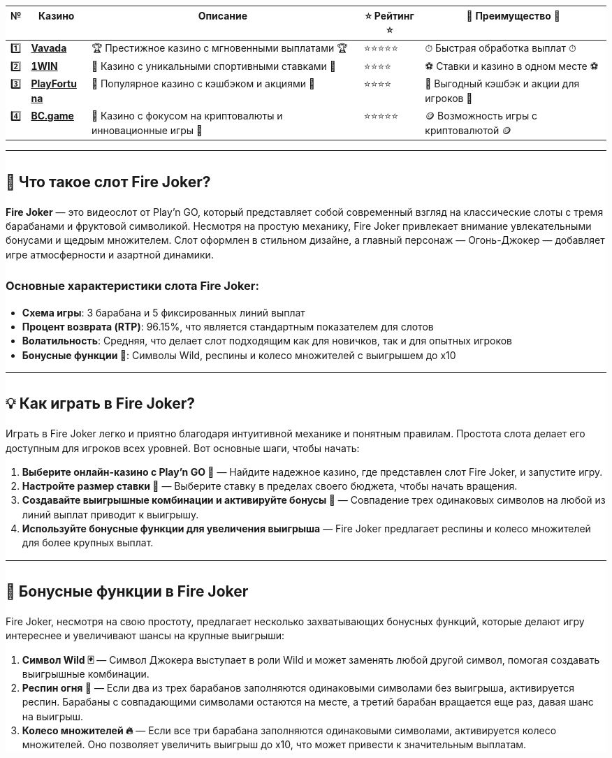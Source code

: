 | №  | Казино | Описание | ⭐️ Рейтинг ⭐️ | 🎉 Преимущество 🎉 |
|----|--------|----------|---------------|--------------------|
| 1️⃣ | **[Vavada](https://vavadapartner.pro/?promo=ea5c9275-6854-4505-94fc-95ab18221945-linkb2)** | 🏆 Престижное казино с мгновенными выплатами 🏆 | ⭐️⭐️⭐️⭐️⭐️ | ⏱ Быстрая обработка выплат ⏱ |
| 2️⃣ | **[1WIN](https://brandplay.link/smXVpBbG)** | 🏅 Казино с уникальными спортивными ставками 🏅 | ⭐️⭐️⭐️⭐️ | ⚽️ Ставки и казино в одном месте ⚽️ |
| 3️⃣ | **[PlayFortuna](https://fortunapromo.net/alt/playfortuna/registration?0dc4a9362a71feb7e3f165fb8e766f70)** | 🎉 Популярное казино с кэшбэком и акциями 🎉 | ⭐️⭐️⭐️⭐️ | 💸 Выгодный кэшбэк и акции для игроков 💸 |
| 4️⃣ | **[BC.game](https://partnerbcgame.com/dcc53d441)** | 🔗 Казино с фокусом на криптовалюты и инновационные игры 🔗 | ⭐️⭐️⭐️⭐️⭐️ | 🪙 Возможность игры с криптовалютой 🪙 |

---

## 🎰 Что такое слот Fire Joker?

**Fire Joker** — это видеослот от Play’n GO, который представляет собой современный взгляд на классические слоты с тремя барабанами и фруктовой символикой. Несмотря на простую механику, Fire Joker привлекает внимание увлекательными бонусами и щедрым множителем. Слот оформлен в стильном дизайне, а главный персонаж — Огонь-Джокер — добавляет игре атмосферности и азартной динамики.

### Основные характеристики слота Fire Joker:

- **Схема игры**: 3 барабана и 5 фиксированных линий выплат
- **Процент возврата (RTP)**: 96.15%, что является стандартным показателем для слотов
- **Волатильность**: Средняя, что делает слот подходящим как для новичков, так и для опытных игроков
- **Бонусные функции 🎁**: Символы Wild, респины и колесо множителей с выигрышем до x10

---

## 💡 Как играть в Fire Joker?

Играть в Fire Joker легко и приятно благодаря интуитивной механике и понятным правилам. Простота слота делает его доступным для игроков всех уровней. Вот основные шаги, чтобы начать:

1. **Выберите онлайн-казино с Play’n GO 🎰** — Найдите надежное казино, где представлен слот Fire Joker, и запустите игру.
2. **Настройте размер ставки 💸** — Выберите ставку в пределах своего бюджета, чтобы начать вращения.
3. **Создавайте выигрышные комбинации и активируйте бонусы 🎉** — Совпадение трех одинаковых символов на любой из линий выплат приводит к выигрышу.
4. **Используйте бонусные функции для увеличения выигрыша** — Fire Joker предлагает респины и колесо множителей для более крупных выплат.

---

## 🎁 Бонусные функции в Fire Joker

Fire Joker, несмотря на свою простоту, предлагает несколько захватывающих бонусных функций, которые делают игру интереснее и увеличивают шансы на крупные выигрыши:

1. **Символ Wild 🃏** — Символ Джокера выступает в роли Wild и может заменять любой другой символ, помогая создавать выигрышные комбинации.
2. **Респин огня 🔄** — Если два из трех барабанов заполняются одинаковыми символами без выигрыша, активируется респин. Барабаны с совпадающими символами остаются на месте, а третий барабан вращается еще раз, давая шанс на выигрыш.
3. **Колесо множителей 🔥** — Если все три барабана заполняются одинаковыми символами, активируется колесо множителей. Оно позволяет увеличить выигрыш до x10, что может привести к значительным выплатам.
